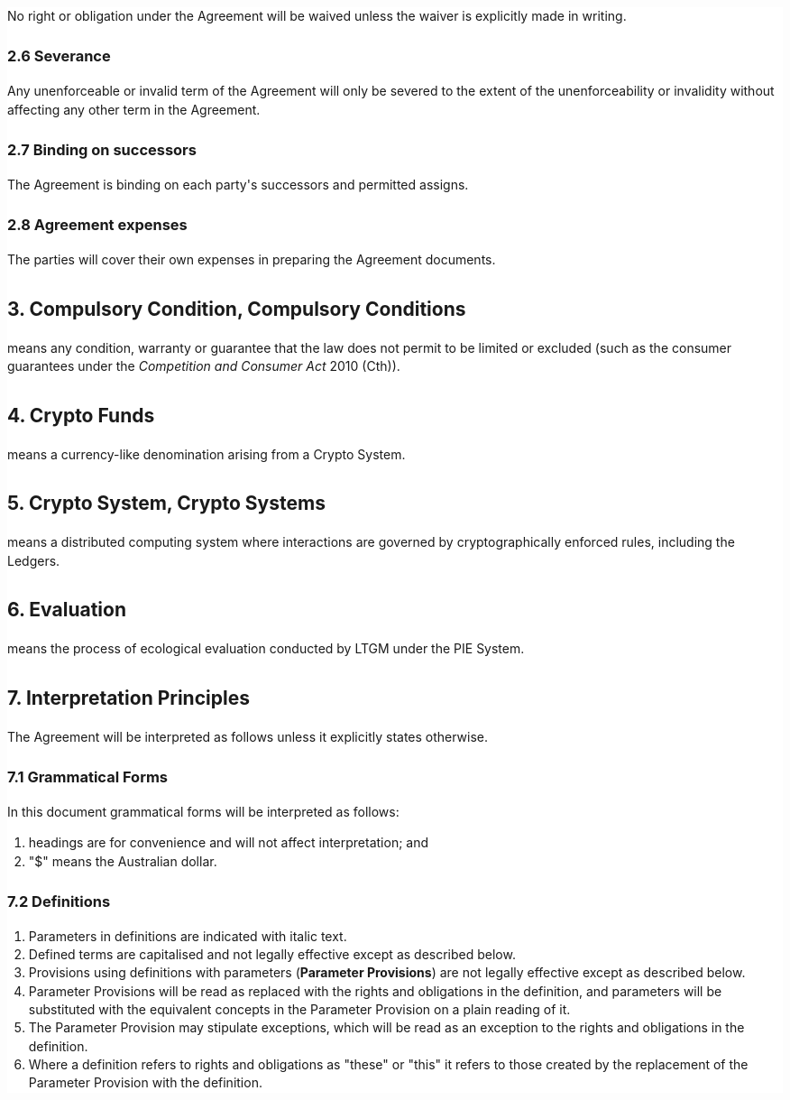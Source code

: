 No right or obligation under the Agreement will be waived unless the waiver is explicitly made in writing.

### 2.6 Severance

Any unenforceable or invalid term of the Agreement will only be severed to the extent of the unenforceability or invalidity without affecting any other term in the Agreement.

### 2.7 Binding on successors

The Agreement is binding on each party's successors and permitted assigns.

### 2.8 Agreement expenses

The parties will cover their own expenses in preparing the Agreement documents.

## 3. Compulsory Condition, Compulsory Conditions

means any condition, warranty or guarantee that the law does not permit to be limited or excluded (such as the consumer guarantees under the _Competition and Consumer Act_ 2010 (Cth)).

## 4. Crypto Funds

means a currency-like denomination arising from a Crypto System.

## 5. Crypto System, Crypto Systems

means a distributed computing system where interactions are governed by cryptographically enforced rules, including the Ledgers.

## 6. Evaluation

means the process of ecological evaluation conducted by LTGM under the PIE System.

## 7. Interpretation Principles

The Agreement will be interpreted as follows unless it explicitly states otherwise.

### 7.1 Grammatical Forms

In this document grammatical forms will be interpreted as follows:

1. headings are for convenience and will not affect interpretation; and
2. "$" means the Australian dollar.

### 7.2 Definitions

1. Parameters in definitions are indicated with italic text.
2. Defined terms are capitalised and not legally effective except as described below.
3. Provisions using definitions with parameters (**Parameter Provisions**) are not legally effective except as described below.
4. Parameter Provisions will be read as replaced with the rights and obligations in the definition, and parameters will be substituted with the equivalent concepts in the Parameter Provision on a plain reading of it.
5. The Parameter Provision may stipulate exceptions, which will be read as an exception to the rights and obligations in the definition.
6. Where a definition refers to rights and obligations as "these" or "this" it refers to those created by the replacement of the Parameter Provision with the definition.
